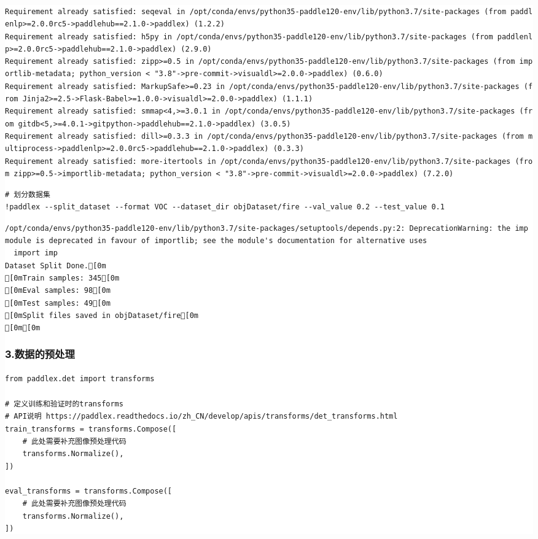     Requirement already satisfied: seqeval in /opt/conda/envs/python35-paddle120-env/lib/python3.7/site-packages (from paddlenlp>=2.0.0rc5->paddlehub==2.1.0->paddlex) (1.2.2)
    Requirement already satisfied: h5py in /opt/conda/envs/python35-paddle120-env/lib/python3.7/site-packages (from paddlenlp>=2.0.0rc5->paddlehub==2.1.0->paddlex) (2.9.0)
    Requirement already satisfied: zipp>=0.5 in /opt/conda/envs/python35-paddle120-env/lib/python3.7/site-packages (from importlib-metadata; python_version < "3.8"->pre-commit->visualdl>=2.0.0->paddlex) (0.6.0)
    Requirement already satisfied: MarkupSafe>=0.23 in /opt/conda/envs/python35-paddle120-env/lib/python3.7/site-packages (from Jinja2>=2.5->Flask-Babel>=1.0.0->visualdl>=2.0.0->paddlex) (1.1.1)
    Requirement already satisfied: smmap<4,>=3.0.1 in /opt/conda/envs/python35-paddle120-env/lib/python3.7/site-packages (from gitdb<5,>=4.0.1->gitpython->paddlehub==2.1.0->paddlex) (3.0.5)
    Requirement already satisfied: dill>=0.3.3 in /opt/conda/envs/python35-paddle120-env/lib/python3.7/site-packages (from multiprocess->paddlenlp>=2.0.0rc5->paddlehub==2.1.0->paddlex) (0.3.3)
    Requirement already satisfied: more-itertools in /opt/conda/envs/python35-paddle120-env/lib/python3.7/site-packages (from zipp>=0.5->importlib-metadata; python_version < "3.8"->pre-commit->visualdl>=2.0.0->paddlex) (7.2.0)



```
# 划分数据集
!paddlex --split_dataset --format VOC --dataset_dir objDataset/fire --val_value 0.2 --test_value 0.1
```

    /opt/conda/envs/python35-paddle120-env/lib/python3.7/site-packages/setuptools/depends.py:2: DeprecationWarning: the imp module is deprecated in favour of importlib; see the module's documentation for alternative uses
      import imp
    Dataset Split Done.[0m
    [0mTrain samples: 345[0m
    [0mEval samples: 98[0m
    [0mTest samples: 49[0m
    [0mSplit files saved in objDataset/fire[0m
    [0m[0m

### 3.数据的预处理


```
from paddlex.det import transforms

# 定义训练和验证时的transforms
# API说明 https://paddlex.readthedocs.io/zh_CN/develop/apis/transforms/det_transforms.html
train_transforms = transforms.Compose([
    # 此处需要补充图像预处理代码
    transforms.Normalize(),
])

eval_transforms = transforms.Compose([
    # 此处需要补充图像预处理代码
    transforms.Normalize(),
])
```
